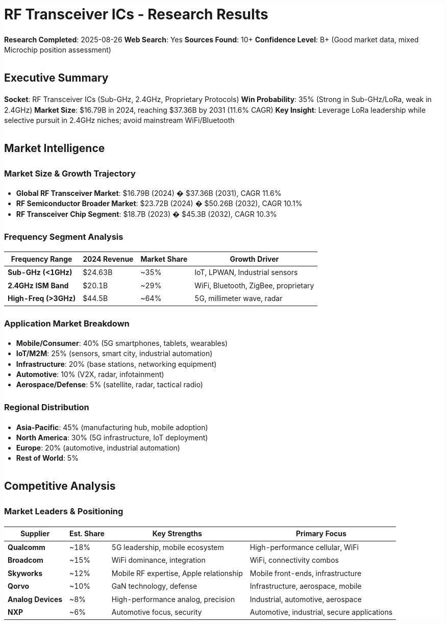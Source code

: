 # RF Transceiver ICs - Research Results

**Research Completed**: 2025-08-26
**Web Search**: Yes
**Sources Found**: 10+
**Confidence Level**: B+ (Good market data, mixed Microchip position assessment)

## Executive Summary
**Socket**: RF Transceiver ICs (Sub-GHz, 2.4GHz, Proprietary Protocols)
**Win Probability**: 35% (Strong in Sub-GHz/LoRa, weak in 2.4GHz)
**Market Size**: $16.79B in 2024, reaching $37.36B by 2031 (11.6% CAGR)
**Key Insight**: Leverage LoRa leadership while selective pursuit in 2.4GHz niches; avoid mainstream WiFi/Bluetooth

## Market Intelligence

### Market Size & Growth Trajectory
- **Global RF Transceiver Market**: $16.79B (2024) � $37.36B (2031), CAGR 11.6%
- **RF Semiconductor Broader Market**: $23.72B (2024) � $50.26B (2032), CAGR 10.1%
- **RF Transceiver Chip Segment**: $18.7B (2023) � $45.3B (2032), CAGR 10.3%

### Frequency Segment Analysis
| Frequency Range | 2024 Revenue | Market Share | Growth Driver |
|----------------|--------------|--------------|---------------|
| **Sub-GHz (<1GHz)** | $24.63B | ~35% | IoT, LPWAN, Industrial sensors |
| **2.4GHz ISM Band** | $20.1B | ~29% | WiFi, Bluetooth, ZigBee, proprietary |
| **High-Freq (>3GHz)** | $44.5B | ~64% | 5G, millimeter wave, radar |

### Application Market Breakdown
- **Mobile/Consumer**: 40% (5G smartphones, tablets, wearables)
- **IoT/M2M**: 25% (sensors, smart city, industrial automation)
- **Infrastructure**: 20% (base stations, networking equipment)
- **Automotive**: 10% (V2X, radar, infotainment)
- **Aerospace/Defense**: 5% (satellite, radar, tactical radio)

### Regional Distribution
- **Asia-Pacific**: 45% (manufacturing hub, mobile adoption)
- **North America**: 30% (5G infrastructure, IoT deployment)
- **Europe**: 20% (automotive, industrial automation)
- **Rest of World**: 5%

## Competitive Analysis

### Market Leaders & Positioning
| Supplier | Est. Share | Key Strengths | Primary Focus |
|----------|------------|---------------|---------------|
| **Qualcomm** | ~18% | 5G leadership, mobile ecosystem | High-performance cellular, WiFi |
| **Broadcom** | ~15% | WiFi dominance, integration | WiFi, connectivity combos |
| **Skyworks** | ~12% | Mobile RF expertise, Apple relationship | Mobile front-ends, infrastructure |
| **Qorvo** | ~10% | GaN technology, defense | Infrastructure, aerospace, mobile |
| **Analog Devices** | ~8% | High-performance analog, precision | Industrial, automotive, aerospace |
| **NXP** | ~6% | Automotive focus, security | Automotive, industrial, secure applications |